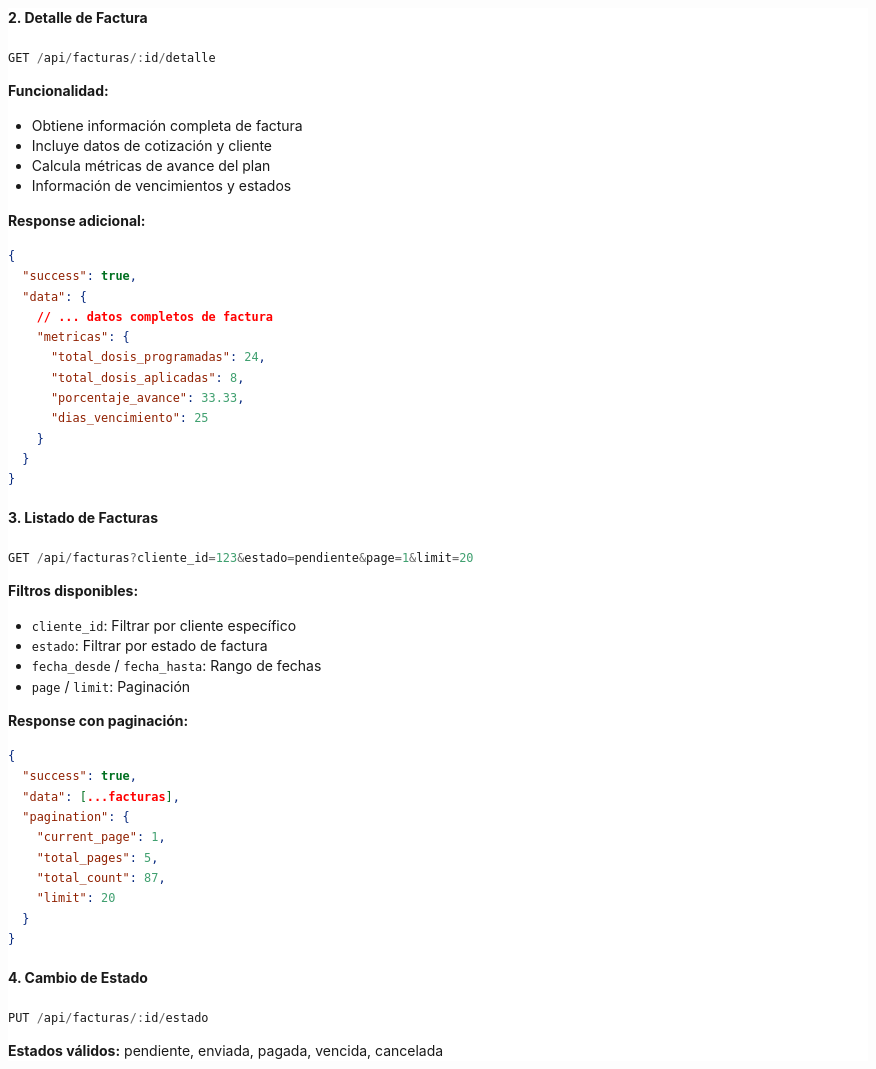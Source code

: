 #### **2. Detalle de Factura**
```javascript
GET /api/facturas/:id/detalle
```
**Funcionalidad:**
- Obtiene información completa de factura
- Incluye datos de cotización y cliente
- Calcula métricas de avance del plan
- Información de vencimientos y estados

**Response adicional:**
```json
{
  "success": true,
  "data": {
    // ... datos completos de factura
    "metricas": {
      "total_dosis_programadas": 24,
      "total_dosis_aplicadas": 8,
      "porcentaje_avance": 33.33,
      "dias_vencimiento": 25
    }
  }
}
```

#### **3. Listado de Facturas**
```javascript
GET /api/facturas?cliente_id=123&estado=pendiente&page=1&limit=20
```
**Filtros disponibles:**
- `cliente_id`: Filtrar por cliente específico
- `estado`: Filtrar por estado de factura
- `fecha_desde` / `fecha_hasta`: Rango de fechas
- `page` / `limit`: Paginación

**Response con paginación:**
```json
{
  "success": true,
  "data": [...facturas],
  "pagination": {
    "current_page": 1,
    "total_pages": 5,
    "total_count": 87,
    "limit": 20
  }
}
```

#### **4. Cambio de Estado**
```javascript
PUT /api/facturas/:id/estado
```
**Estados válidos:** pendiente, enviada, pagada, vencida, cancelada
